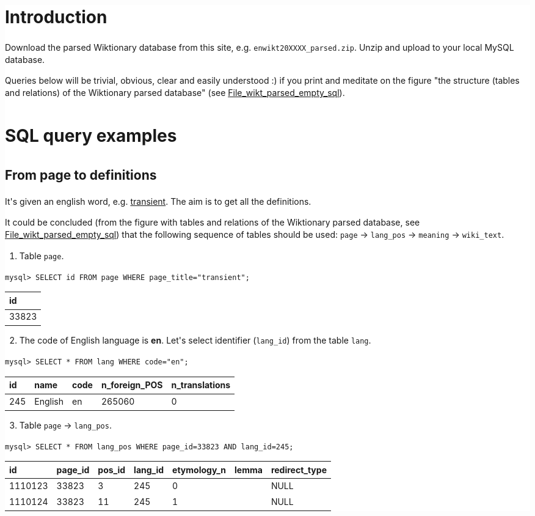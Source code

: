 

# Introduction #

Download the parsed Wiktionary database from this site, e.g. `enwikt20XXXX_parsed.zip`. Unzip and upload to your local MySQL database.

Queries below will be trivial, obvious, clear and easily understood :) if you print and meditate on the figure "the structure (tables and relations) of the Wiktionary parsed database" (see [File\_wikt\_parsed\_empty\_sql](File_wikt_parsed_empty_sql.md)).

# SQL query examples #
## From page to definitions ##

It's given an english word, e.g. [transient](http://en.wiktionary.org/wiki/transient). The aim is to get all the definitions.

It could be concluded (from the figure with tables and relations of the Wiktionary parsed database, see [File\_wikt\_parsed\_empty\_sql](File_wikt_parsed_empty_sql.md)) that the following sequence of tables should be used: `page` -> `lang_pos` -> `meaning` -> `wiki_text`.

1. Table `page`.

```
mysql> SELECT id FROM page WHERE page_title="transient";
```

| **id** |
|:-------|
| 33823  |

2. The code of English language is **en**. Let's select identifier (`lang_id`) from the table `lang`.

```
mysql> SELECT * FROM lang WHERE code="en";
```

| **id** | **name** | **code** | **n\_foreign\_POS** | **n\_translations** |
|:-------|:---------|:---------|:--------------------|:--------------------|
| 245    | English  | en       | 265060              | 0                   |

3. Table `page` -> `lang_pos`.

```
mysql> SELECT * FROM lang_pos WHERE page_id=33823 AND lang_id=245;
```

| id      | page\_id | pos\_id | lang\_id | etymology\_n | lemma | redirect\_type |
|:--------|:---------|:--------|:---------|:-------------|:------|:---------------|
| 1110123 |   33823  |      3  |     245  |           0  |       |          NULL  |
| 1110124 |   33823  |     11  |     245  |           1  |       |          NULL  |
